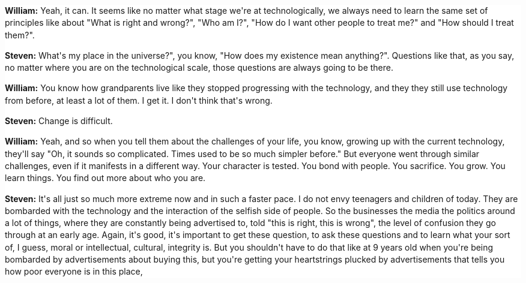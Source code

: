 <p><b>William:</b> 
Yeah, it can. It seems like no
matter what stage we're at
technologically, we always need to learn
the same set of principles like about
"What is right and wrong?",  "Who am I?",
"How do I want other people to treat me?"
and "How should I treat them?".</p>

<p><b>Steven:</b> 
What's my
place in the universe?", you know, "How does
my existence mean anything?".
Questions
like that, as you say, no matter
where you are on the technological scale,
those questions are always going to be
there.</p>

<p><b>William:</b> 
You know how grandparents live
like they stopped progressing with the
technology, and they they still use
technology from before, at least a lot of
them. I get it. I don't think
that's wrong.</p>

<p><b>Steven:</b> 
Change is difficult.</p>

<p><b>William:</b> 
Yeah, and so when you tell them about the
challenges of your life, you know, growing
up with the current technology, they'll
say "Oh, it sounds so complicated. Times used
to be so much simpler before." But
everyone went through similar challenges,
even if it manifests in a different way.
Your character is tested. You bond with
people. You sacrifice. You grow. You
learn things. You find out more about who
you are.</p>

<p><b>Steven:</b> 
It's all just so much more
extreme now and in such a faster pace.
I do not envy teenagers
and children of today. They are
bombarded with the technology and
the interaction of the selfish side of
people. So the businesses the media the
politics around a lot of things, where
they are constantly being advertised to,
told "this is right, this is wrong", the level
of confusion they go through at an early
age. Again, it's good, it's important to
get these question, to ask these questions and
to learn what your sort of, I guess, moral or
intellectual,
cultural, integrity is. But you
shouldn't have to do that like at 9
years old when you're being bombarded by
advertisements about buying this, but
you're getting your heartstrings
plucked by advertisements that tells
you how poor everyone is in this place,